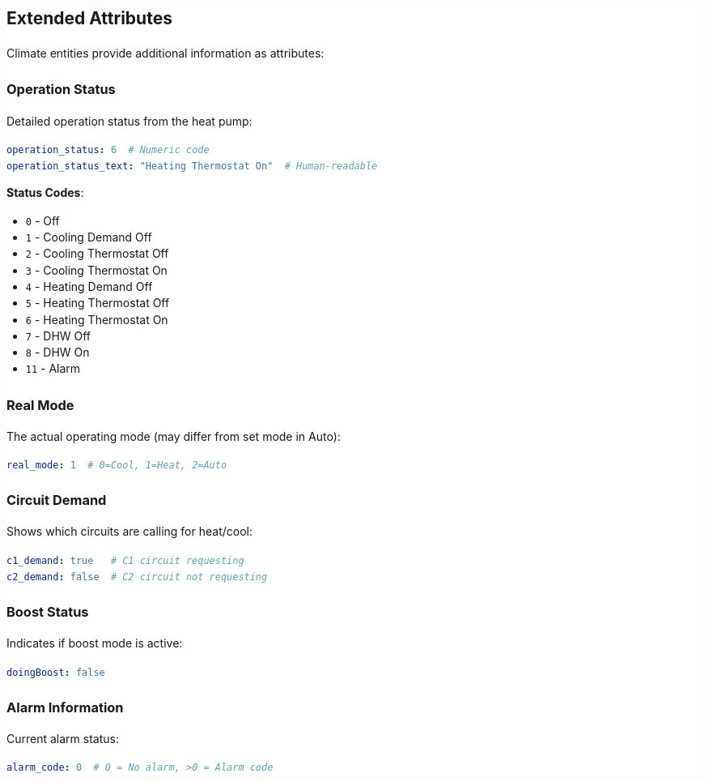 
## Extended Attributes

Climate entities provide additional information as attributes:

### Operation Status

Detailed operation status from the heat pump:

```yaml
operation_status: 6  # Numeric code
operation_status_text: "Heating Thermostat On"  # Human-readable
```

**Status Codes**:
- `0` - Off
- `1` - Cooling Demand Off
- `2` - Cooling Thermostat Off
- `3` - Cooling Thermostat On
- `4` - Heating Demand Off
- `5` - Heating Thermostat Off
- `6` - Heating Thermostat On
- `7` - DHW Off
- `8` - DHW On
- `11` - Alarm

### Real Mode

The actual operating mode (may differ from set mode in Auto):

```yaml
real_mode: 1  # 0=Cool, 1=Heat, 2=Auto
```

### Circuit Demand

Shows which circuits are calling for heat/cool:

```yaml
c1_demand: true   # C1 circuit requesting
c2_demand: false  # C2 circuit not requesting
```

### Boost Status

Indicates if boost mode is active:

```yaml
doingBoost: false
```

### Alarm Information

Current alarm status:

```yaml
alarm_code: 0  # 0 = No alarm, >0 = Alarm code
```
